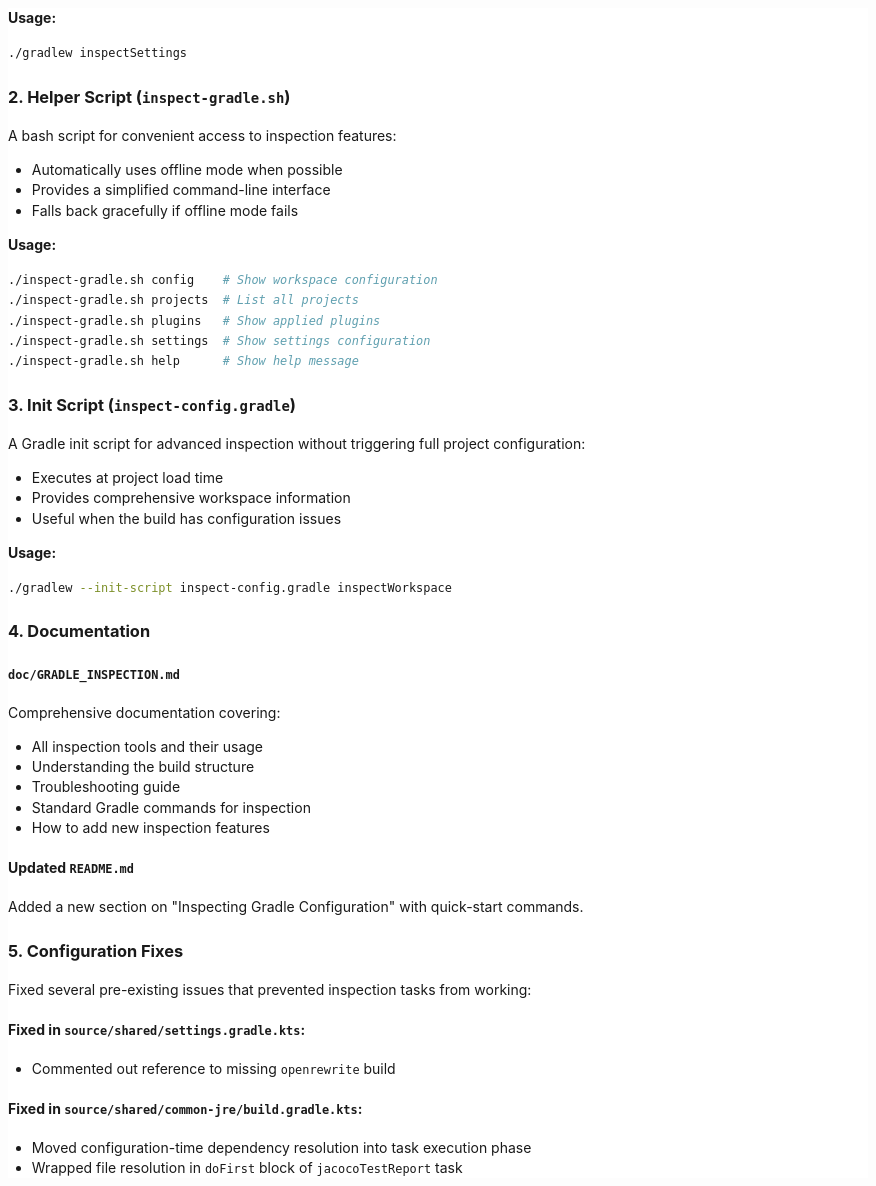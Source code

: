 **Usage:**
```bash
./gradlew inspectSettings
```

### 2. Helper Script (`inspect-gradle.sh`)

A bash script for convenient access to inspection features:
- Automatically uses offline mode when possible
- Provides a simplified command-line interface
- Falls back gracefully if offline mode fails

**Usage:**
```bash
./inspect-gradle.sh config    # Show workspace configuration
./inspect-gradle.sh projects  # List all projects
./inspect-gradle.sh plugins   # Show applied plugins
./inspect-gradle.sh settings  # Show settings configuration
./inspect-gradle.sh help      # Show help message
```

### 3. Init Script (`inspect-config.gradle`)

A Gradle init script for advanced inspection without triggering full project configuration:
- Executes at project load time
- Provides comprehensive workspace information
- Useful when the build has configuration issues

**Usage:**
```bash
./gradlew --init-script inspect-config.gradle inspectWorkspace
```

### 4. Documentation

#### `doc/GRADLE_INSPECTION.md`
Comprehensive documentation covering:
- All inspection tools and their usage
- Understanding the build structure
- Troubleshooting guide
- Standard Gradle commands for inspection
- How to add new inspection features

#### Updated `README.md`
Added a new section on "Inspecting Gradle Configuration" with quick-start commands.

### 5. Configuration Fixes

Fixed several pre-existing issues that prevented inspection tasks from working:

#### Fixed in `source/shared/settings.gradle.kts`:
- Commented out reference to missing `openrewrite` build

#### Fixed in `source/shared/common-jre/build.gradle.kts`:
- Moved configuration-time dependency resolution into task execution phase
- Wrapped file resolution in `doFirst` block of `jacocoTestReport` task

